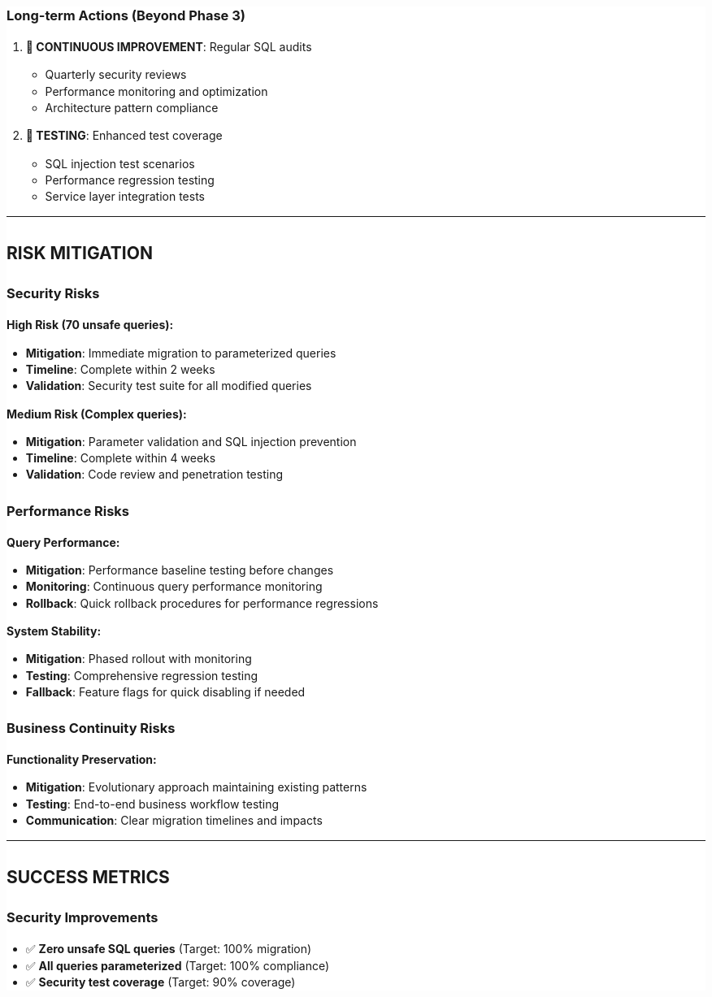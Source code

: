 ### Long-term Actions (Beyond Phase 3)

1. **🔄 CONTINUOUS IMPROVEMENT**: Regular SQL audits
   - Quarterly security reviews
   - Performance monitoring and optimization
   - Architecture pattern compliance

2. **🧪 TESTING**: Enhanced test coverage
   - SQL injection test scenarios
   - Performance regression testing
   - Service layer integration tests

---

## RISK MITIGATION

### Security Risks

**High Risk (70 unsafe queries):**
- **Mitigation**: Immediate migration to parameterized queries
- **Timeline**: Complete within 2 weeks
- **Validation**: Security test suite for all modified queries

**Medium Risk (Complex queries):**
- **Mitigation**: Parameter validation and SQL injection prevention
- **Timeline**: Complete within 4 weeks
- **Validation**: Code review and penetration testing

### Performance Risks

**Query Performance:**
- **Mitigation**: Performance baseline testing before changes
- **Monitoring**: Continuous query performance monitoring
- **Rollback**: Quick rollback procedures for performance regressions

**System Stability:**
- **Mitigation**: Phased rollout with monitoring
- **Testing**: Comprehensive regression testing
- **Fallback**: Feature flags for quick disabling if needed

### Business Continuity Risks

**Functionality Preservation:**
- **Mitigation**: Evolutionary approach maintaining existing patterns
- **Testing**: End-to-end business workflow testing
- **Communication**: Clear migration timelines and impacts

---

## SUCCESS METRICS

### Security Improvements
- ✅ **Zero unsafe SQL queries** (Target: 100% migration)
- ✅ **All queries parameterized** (Target: 100% compliance)
- ✅ **Security test coverage** (Target: 90% coverage)
